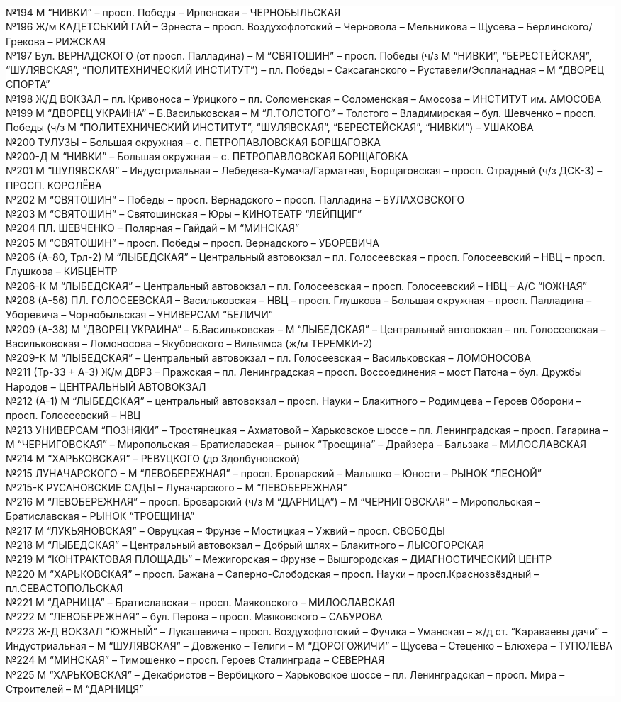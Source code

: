 №194 М &#8220;НИВКИ&#8221; &#8211; просп. Победы &#8211; Ирпенская &#8211; ЧЕРНОБЫЛЬСКАЯ  
№196 Ж/м КАДЕТСЬКИЙ ГАЙ &#8211; Эрнеста &#8211; просп. Воздухофлотский &#8211; Черновола &#8211; Мельникова &#8211; Щусева – Берлинского/Грекова &#8211; РИЖСКАЯ  
№197 Бул. ВЕРНАДСКОГО (от просп. Палладина) – М “СВЯТОШИН” &#8211; просп. Победы (ч/з М &#8220;НИВКИ&#8221;, &#8220;БЕРЕСТЕЙСКАЯ&#8221;, &#8220;ШУЛЯВСКАЯ&#8221;, &#8220;ПОЛИТЕХНИЧЕСКИЙ ИНСТИТУТ&#8221;) &#8211; пл. Победы &#8211; Саксаганского – Руставели/Эспланадная &#8211; М “ДВОРЕЦ СПОРТА”  
№198 Ж/Д ВОКЗАЛ &#8211; пл. Кривоноса &#8211; Урицкого – пл. Соломенская &#8211; Соломенская &#8211; Амосова &#8211; ИНСТИТУТ им. АМОСОВА  
№199 М “ДВОРЕЦ УКРАИНА” &#8211; Б.Васильковская – М “Л.ТОЛСТОГО” &#8211; Толстого &#8211; Владимирская &#8211; бул. Шевченко &#8211; просп. Победы (ч/з М &#8220;ПОЛИТЕХНИЧЕСКИЙ ИНСТИТУТ&#8221;, &#8220;ШУЛЯВСКАЯ&#8221;, &#8220;БЕРЕСТЕЙСКАЯ&#8221;, &#8220;НИВКИ&#8221;) &#8211; УШАКОВА  
№200 ТУЛУЗЫ – Большая окружная – с. ПЕТРОПАВЛОВСКАЯ БОРЩАГОВКА  
№200-Д М &#8220;НИВКИ&#8221; &#8211; Большая окружная – с. ПЕТРОПАВЛОВСКАЯ БОРЩАГОВКА  
№201 М &#8220;ШУЛЯВСКАЯ&#8221; &#8211; Индустриальная &#8211; Лебедева-Кумача/Гарматная, Борщаговская &#8211; просп. Отрадный (ч/з ДСК-3) &#8211; ПРОСП. КОРОЛЁВА  
№202 М &#8220;СВЯТОШИН&#8221; &#8211; Победы &#8211; просп. Вернадского &#8211; просп. Палладина &#8211; БУЛАХОВСКОГО  
№203 М &#8220;СВЯТОШИН&#8221; – Святошинская &#8211; Юры &#8211; КИНОТЕАТР “ЛЕЙПЦИГ”  
№204 ПЛ. ШЕВЧЕНКО &#8211; Полярная &#8211; Гайдай &#8211; М &#8220;МИНСКАЯ&#8221;  
№205 М &#8220;СВЯТОШИН&#8221; &#8211; просп. Победы &#8211; просп. Вернадского &#8211; УБОРЕВИЧА  
№206 (А-80, Трл-2) М &#8220;ЛЫБЕДСКАЯ&#8221; – Центральный автовокзал &#8211; пл. Голосеевская – просп. Голосеевский – НВЦ &#8211; просп. Глушкова &#8211; КИБЦЕНТР  
№206-К М &#8220;ЛЫБЕДСКАЯ&#8221; – Центральный автовокзал &#8211; пл. Голосеевская – просп. Голосеевский – НВЦ &#8211; А/С &#8220;ЮЖНАЯ&#8221;  
№208 (А-56) ПЛ. ГОЛОСЕЕВСКАЯ – Васильковская – НВЦ &#8211; просп. Глушкова – Большая окружная &#8211; просп. Палладина &#8211; Уборевича &#8211; Чорнобыльская &#8211; УНИВЕРСАМ &#8220;БЕЛИЧИ&#8221;  
№209 (А-38) М &#8220;ДВОРЕЦ УКРАИНА&#8221; &#8211; Б.Васильковская &#8211; М &#8220;ЛЫБЕДСКАЯ&#8221; – Центральный автовокзал &#8211; пл. Голосеевская &#8211; Васильковская &#8211; Ломоносова &#8211; Якубовского – Вильямса (ж/м ТЕРЕМКИ-2)  
№209-К М &#8220;ЛЫБЕДСКАЯ&#8221; – Центральный автовокзал &#8211; пл. Голосеевская &#8211; Васильковская &#8211; ЛОМОНОСОВА  
№211 (Тр-33 + А-3) Ж/м ДВРЗ &#8211; Пражская – пл. Ленинградская &#8211; просп. Воссоединения &#8211; мост Патона &#8211; бул. Дружбы Народов &#8211; ЦЕНТРАЛЬНЫЙ АВТОВОКЗАЛ  
№212 (А-1) М &#8220;ЛЫБЕДСКАЯ&#8221; – центральный автовокзал &#8211; просп. Науки &#8211; Блакитного &#8211; Родимцева &#8211; Героев Оборони – просп. Голосеевский &#8211; НВЦ  
№213 УНИВЕРСАМ &#8220;ПОЗНЯКИ&#8221; &#8211; Тростянецкая &#8211; Ахматовой &#8211; Харьковское шоссе &#8211; пл. Ленинградская &#8211; просп. Гагарина &#8211; М &#8220;ЧЕРНИГОВСКАЯ&#8221; &#8211; Миропольская &#8211; Братиславская &#8211; рынок &#8220;Троещина&#8221; &#8211; Драйзера &#8211; Бальзака &#8211; МИЛОСЛАВСКАЯ  
№214 М &#8220;ХАРЬКОВСКАЯ&#8221; &#8211; РЕВУЦКОГО (до Здолбуновской)  
№215 ЛУНАЧАРСКОГО &#8211; М &#8220;ЛЕВОБЕРЕЖНАЯ&#8221; &#8211; просп. Броварский &#8211; Малышко &#8211; Юности &#8211; РЫНОК &#8220;ЛЕСНОЙ&#8221;  
№215-К РУСАНОВСКИЕ САДЫ &#8211; Луначарского &#8211; М &#8220;ЛЕВОБЕРЕЖНАЯ&#8221;  
№216 М &#8220;ЛЕВОБЕРЕЖНАЯ&#8221; &#8211; просп. Броварский (ч/з М &#8220;ДАРНИЦА&#8221;) &#8211; М &#8220;ЧЕРНИГОВСКАЯ&#8221; &#8211; Миропольская &#8211; Братиславская &#8211; РЫНОК &#8220;ТРОЕЩИНА&#8221;  
№217 М &#8220;ЛУКЬЯНОВСКАЯ&#8221; &#8211; Овруцкая &#8211; Фрунзе &#8211; Мостицкая &#8211; Ужвий &#8211; просп. СВОБОДЫ  
№218 М &#8220;ЛЫБЕДСКАЯ&#8221; &#8211; Центральный автовокзал &#8211; Добрый шлях &#8211; Блакитного &#8211; ЛЫСОГОРСКАЯ  
№219 М &#8220;КОНТРАКТОВАЯ ПЛОЩАДЬ&#8221; &#8211; Межигорская &#8211; Фрунзе &#8211; Вышгородская &#8211; ДИАГНОСТИЧЕСКИЙ ЦЕНТР  
№220 М &#8220;ХАРЬКОВСКАЯ&#8221; &#8211; просп. Бажана &#8211; Саперно-Слободская &#8211; просп. Науки &#8211; просп.Краснозвёздный &#8211; пл.СЕВАСТОПОЛЬСКАЯ  
№221 М &#8220;ДАРНИЦА&#8221; &#8211; Братиславская &#8211; просп. Маяковского &#8211; МИЛОСЛАВСКАЯ  
№222 М &#8220;ЛЕВОБЕРЕЖНАЯ&#8221; &#8211; бул. Перова &#8211; просп. Маяковского &#8211; САБУРОВА  
№223 Ж-Д ВОКЗАЛ &#8220;ЮЖНЫЙ&#8221; &#8211; Лукашевича &#8211; просп. Воздухофлотский &#8211; Фучика &#8211; Уманская &#8211; ж/д ст. &#8220;Караваевы дачи&#8221; &#8211; Индустриальная &#8211; М &#8220;ШУЛЯВСКАЯ&#8221; &#8211; Довженко &#8211; Телиги &#8211; М &#8220;ДОРОГОЖИЧИ&#8221; &#8211; Щусева &#8211; Стеценко &#8211; Блюхера &#8211; ТУПОЛЕВА  
№224 М &#8220;МИНСКАЯ&#8221; &#8211; Тимошенко &#8211; просп. Героев Сталинграда &#8211; СЕВЕРНАЯ  
№225 М &#8220;ХАРЬКОВСКАЯ&#8221; &#8211; Декабристов &#8211; Вербицкого &#8211; Харьковское шоссе &#8211; пл. Ленинградская &#8211; просп. Мира &#8211; Строителей &#8211; М &#8220;ДАРНИЦЯ&#8221;  